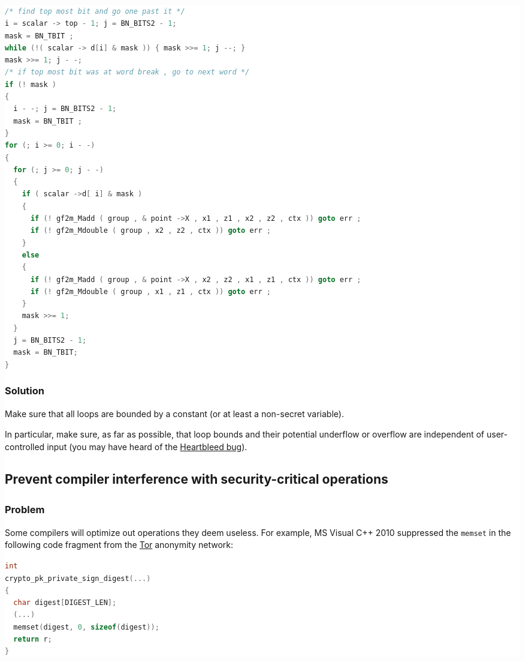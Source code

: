 ```C
/* find top most bit and go one past it */
i = scalar -> top - 1; j = BN_BITS2 - 1;
mask = BN_TBIT ;
while (!( scalar -> d[i] & mask )) { mask >>= 1; j --; }
mask >>= 1; j - -;
/* if top most bit was at word break , go to next word */
if (! mask )
{
  i - -; j = BN_BITS2 - 1;
  mask = BN_TBIT ;
}
for (; i >= 0; i - -)
{
  for (; j >= 0; j - -)
  {
    if ( scalar ->d[ i] & mask )
    {
      if (! gf2m_Madd ( group , & point ->X , x1 , z1 , x2 , z2 , ctx )) goto err ;
      if (! gf2m_Mdouble ( group , x2 , z2 , ctx )) goto err ;
    }
    else
    {
      if (! gf2m_Madd ( group , & point ->X , x2 , z2 , x1 , z1 , ctx )) goto err ;
      if (! gf2m_Mdouble ( group , x1 , z1 , ctx )) goto err ;
    }
    mask >>= 1;
  }
  j = BN_BITS2 - 1;
  mask = BN_TBIT;
}
```

### Solution

Make sure that all loops are bounded by a constant (or at least a non-secret variable).

In particular, make sure, as far as possible, that loop bounds and their potential underflow or overflow are independent of user-controlled input (you may have heard of the [Heartbleed bug](http://heartbleed.com/)).

## Prevent compiler interference with security-critical operations

### Problem

Some compilers will optimize out operations they deem useless. For example, MS Visual C++ 2010 suppressed the `memset` in the following code fragment from the [Tor](https://www.torproject.org/) anonymity network:

```C
int
crypto_pk_private_sign_digest(...)
{
  char digest[DIGEST_LEN];
  (...)
  memset(digest, 0, sizeof(digest));
  return r;
}
```
